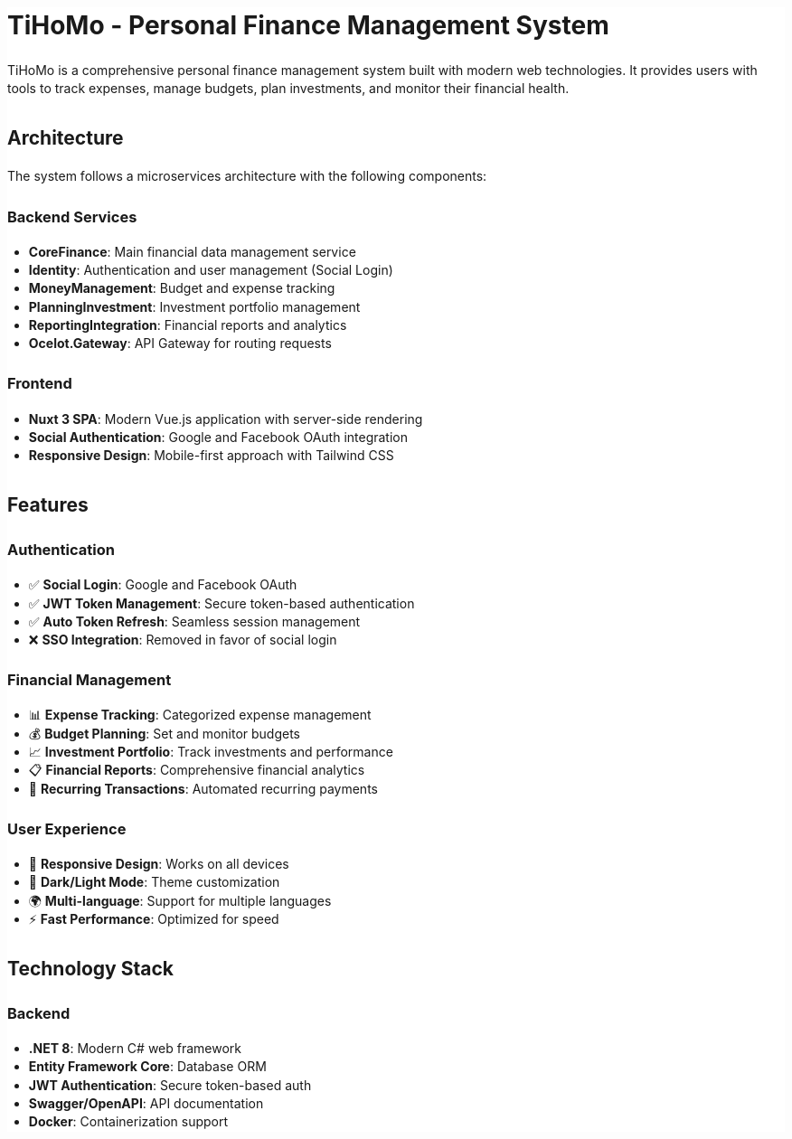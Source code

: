 # TiHoMo - Personal Finance Management System

TiHoMo is a comprehensive personal finance management system built with modern web technologies. It provides users with tools to track expenses, manage budgets, plan investments, and monitor their financial health.

## Architecture

The system follows a microservices architecture with the following components:

### Backend Services
- **CoreFinance**: Main financial data management service
- **Identity**: Authentication and user management (Social Login)
- **MoneyManagement**: Budget and expense tracking
- **PlanningInvestment**: Investment portfolio management
- **ReportingIntegration**: Financial reports and analytics
- **Ocelot.Gateway**: API Gateway for routing requests

### Frontend
- **Nuxt 3 SPA**: Modern Vue.js application with server-side rendering
- **Social Authentication**: Google and Facebook OAuth integration
- **Responsive Design**: Mobile-first approach with Tailwind CSS

## Features

### Authentication
- ✅ **Social Login**: Google and Facebook OAuth
- ✅ **JWT Token Management**: Secure token-based authentication
- ✅ **Auto Token Refresh**: Seamless session management
- ❌ **SSO Integration**: Removed in favor of social login

### Financial Management
- 📊 **Expense Tracking**: Categorized expense management
- 💰 **Budget Planning**: Set and monitor budgets
- 📈 **Investment Portfolio**: Track investments and performance
- 📋 **Financial Reports**: Comprehensive financial analytics
- 🔄 **Recurring Transactions**: Automated recurring payments

### User Experience
- 📱 **Responsive Design**: Works on all devices
- 🌙 **Dark/Light Mode**: Theme customization
- 🌍 **Multi-language**: Support for multiple languages
- ⚡ **Fast Performance**: Optimized for speed

## Technology Stack

### Backend
- **.NET 8**: Modern C# web framework
- **Entity Framework Core**: Database ORM
- **JWT Authentication**: Secure token-based auth
- **Swagger/OpenAPI**: API documentation
- **Docker**: Containerization support
